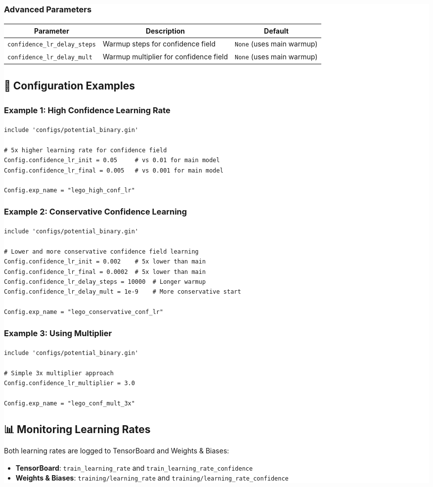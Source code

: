 ### Advanced Parameters

| Parameter | Description | Default |
|-----------|-------------|---------|
| `confidence_lr_delay_steps` | Warmup steps for confidence field | `None` (uses main warmup) |
| `confidence_lr_delay_mult` | Warmup multiplier for confidence field | `None` (uses main warmup) |

## 🔧 Configuration Examples

### Example 1: High Confidence Learning Rate

```gin
include 'configs/potential_binary.gin'

# 5x higher learning rate for confidence field
Config.confidence_lr_init = 0.05     # vs 0.01 for main model
Config.confidence_lr_final = 0.005   # vs 0.001 for main model

Config.exp_name = "lego_high_conf_lr"
```

### Example 2: Conservative Confidence Learning

```gin
include 'configs/potential_binary.gin'

# Lower and more conservative confidence field learning
Config.confidence_lr_init = 0.002    # 5x lower than main
Config.confidence_lr_final = 0.0002  # 5x lower than main
Config.confidence_lr_delay_steps = 10000  # Longer warmup
Config.confidence_lr_delay_mult = 1e-9    # More conservative start

Config.exp_name = "lego_conservative_conf_lr"
```

### Example 3: Using Multiplier

```gin
include 'configs/potential_binary.gin'

# Simple 3x multiplier approach
Config.confidence_lr_multiplier = 3.0

Config.exp_name = "lego_conf_mult_3x"
```

## 📊 Monitoring Learning Rates

Both learning rates are logged to TensorBoard and Weights & Biases:

- **TensorBoard**: `train_learning_rate` and `train_learning_rate_confidence`
- **Weights & Biases**: `training/learning_rate` and `training/learning_rate_confidence`
